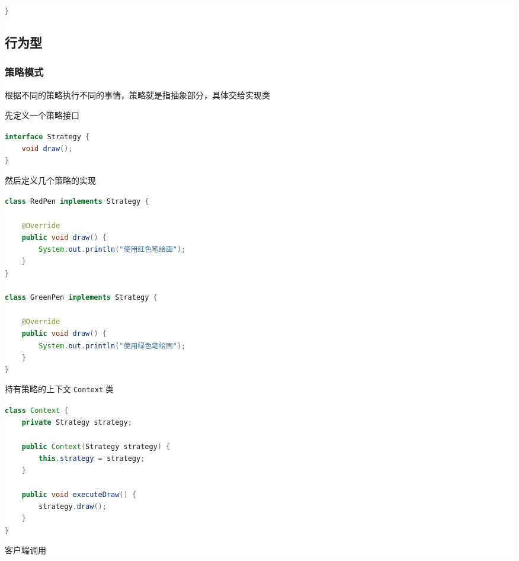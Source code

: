 ``` java
}
```

## 行为型

### 策略模式

根据不同的策略执行不同的事情，策略就是指抽象部分，具体交给实现类

先定义一个策略接口

``` java
interface Strategy {
    void draw();
}
```

然后定义几个策略的实现

```java
class RedPen implements Strategy {

    @Override
    public void draw() {
        System.out.println("使用红色笔绘画");
    }
}

class GreenPen implements Strategy {

    @Override
    public void draw() {
        System.out.println("使用绿色笔绘画");
    }
}
```

持有策略的上下文 `Context` 类

``` java
class Context {
    private Strategy strategy;

    public Context(Strategy strategy) {
        this.strategy = strategy;
    }

    public void executeDraw() {
        strategy.draw();
    }
}
```

客户端调用
